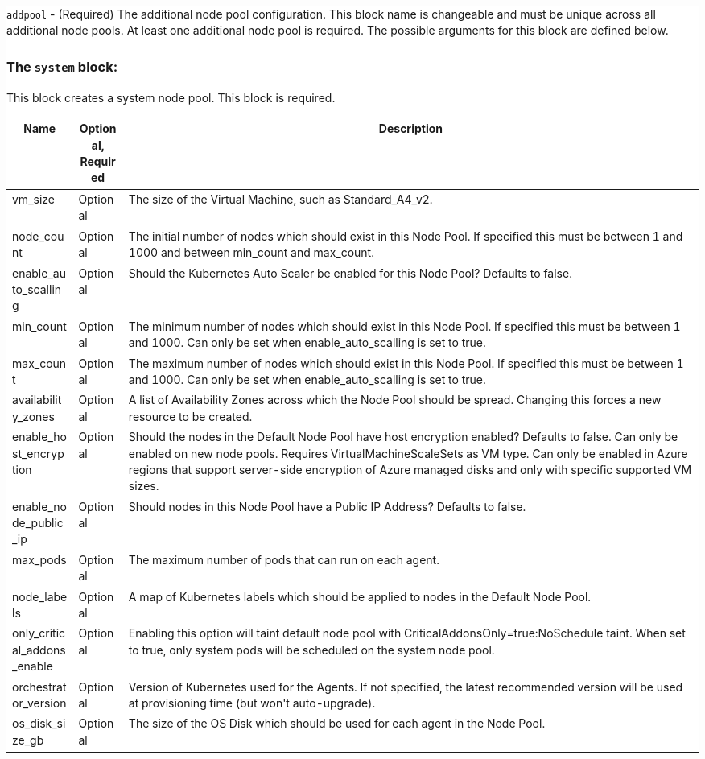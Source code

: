 `addpool` - (Required) The additional node pool configuration. This block name is changeable and must be unique across all additional node pools. At least one additional node pool is required. The possible arguments for this block are defined below.

### The `system` block:
This block creates a system node pool. This block is required.

| Name                        | Optional, Required | Description                                                                                                                                                                                                                                                                                                               |
| --------------------------- | ------------------ | ------------------------------------------------------------------------------------------------------------------------------------------------------------------------------------------------------------------------------------------------------------------------------------------------------------------------- |
| vm_size                     | Optional           | The size of the Virtual Machine, such as Standard_A4_v2.                                                                                                                                                                                                                                                                  |
| node_count                  | Optional           | The initial number of nodes which should exist in this Node Pool. If specified this must be between 1 and 1000 and between min_count and max_count.                                                                                                                                                                       |
| enable_auto_scalling        | Optional           | Should the Kubernetes Auto Scaler be enabled for this Node Pool? Defaults to false.                                                                                                                                                                                                                                       |
| min_count                   | Optional           | The minimum number of nodes which should exist in this Node Pool. If specified this must be between 1 and 1000. Can only be set when enable_auto_scalling is set to true.                                                                                                                                                 |
| max_count                   | Optional           | The maximum number of nodes which should exist in this Node Pool. If specified this must be between 1 and 1000. Can only be set when enable_auto_scalling is set to true.                                                                                                                                                 |
| availability_zones          | Optional           | A list of Availability Zones across which the Node Pool should be spread. Changing this forces a new resource to be created.                                                                                                                                                                                              |
| enable_host_encryption      | Optional           | Should the nodes in the Default Node Pool have host encryption enabled? Defaults to false. Can only be enabled on new node pools. Requires VirtualMachineScaleSets as VM type. Can only be enabled in Azure regions that support server-side encryption of Azure managed disks and only with specific supported VM sizes. |
| enable_node_public_ip       | Optional           | Should nodes in this Node Pool have a Public IP Address? Defaults to false.                                                                                                                                                                                                                                               |
| max_pods                    | Optional           | The maximum number of pods that can run on each agent.                                                                                                                                                                                                                                                                    |
| node_labels                 | Optional           | A map of Kubernetes labels which should be applied to nodes in the Default Node Pool.                                                                                                                                                                                                                                     |
| only_critical_addons_enable | Optional           | Enabling this option will taint default node pool with CriticalAddonsOnly=true:NoSchedule taint. When set to true, only system pods will be scheduled on the system node pool.                                                                                                                                            |
| orchestrator_version        | Optional           | Version of Kubernetes used for the Agents. If not specified, the latest recommended version will be used at provisioning time (but won't auto-upgrade).                                                                                                                                                                   |
| os_disk_size_gb             | Optional           | The size of the OS Disk which should be used for each agent in the Node Pool.                                                                                                                                                                                                                                             |